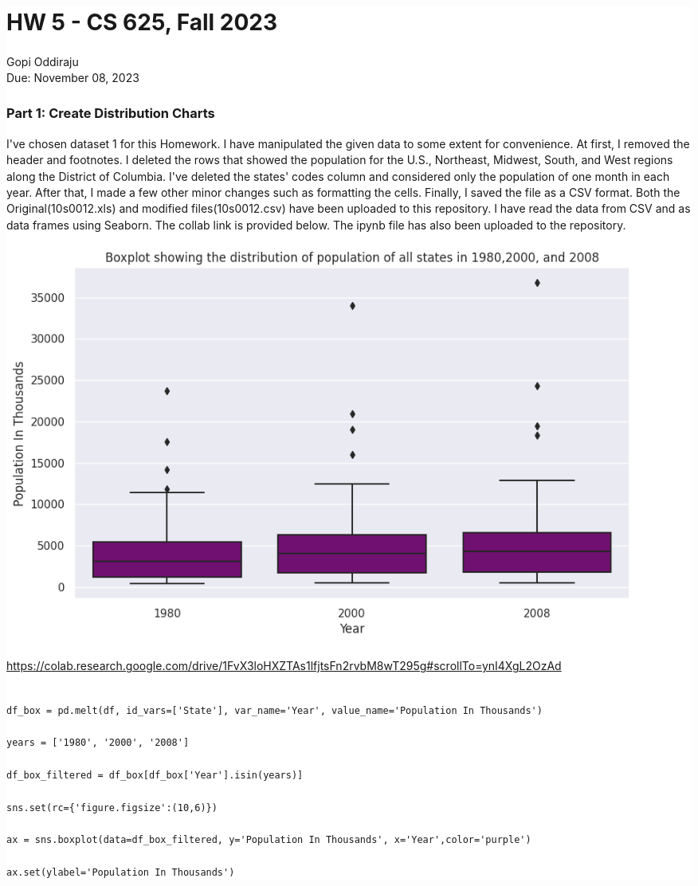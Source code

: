# HW 5 - CS 625, Fall 2023

Gopi Oddiraju  
Due: November 08, 2023


### Part 1: Create Distribution Charts

I've chosen dataset 1 for this Homework. I have manipulated the given data to some extent for convenience. At first, I removed the header and footnotes. I deleted the rows that showed the population for the U.S., Northeast, Midwest, South, and West regions along the District of Columbia. I've deleted the states' codes column and considered only the population of one month in each year. After that, I made a few other minor changes such as formatting the cells. Finally, I saved the file as a CSV format. Both the Original(10s0012.xls) and modified files(10s0012.csv) have been uploaded to this repository. I have read the data from CSV and as data frames using Seaborn. The collab link is provided below. The ipynb file has also been uploaded to the repository.



<img src="Boxplot.png" alt="Alt Text" height="500"/>


https://colab.research.google.com/drive/1FvX3loHXZTAs1lfjtsFn2rvbM8wT295g#scrollTo=ynI4XgL2OzAd

```

df_box = pd.melt(df, id_vars=['State'], var_name='Year', value_name='Population In Thousands')

years = ['1980', '2000', '2008']

df_box_filtered = df_box[df_box['Year'].isin(years)]

sns.set(rc={'figure.figsize':(10,6)})

ax = sns.boxplot(data=df_box_filtered, y='Population In Thousands', x='Year',color='purple')

ax.set(ylabel='Population In Thousands')

```